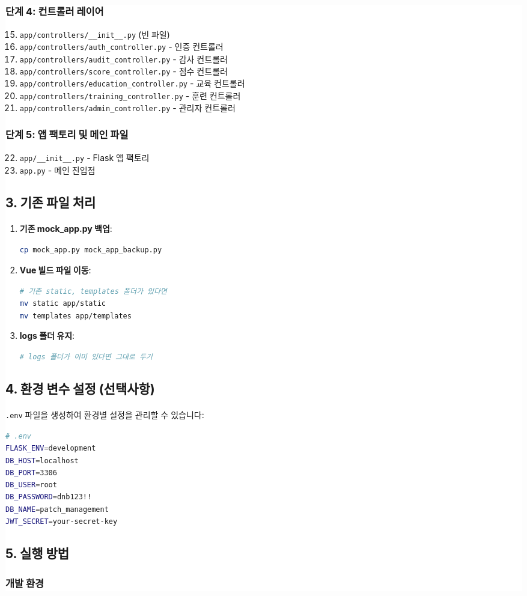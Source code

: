 ### 단계 4: 컨트롤러 레이어

15. `app/controllers/__init__.py` (빈 파일)
16. `app/controllers/auth_controller.py` - 인증 컨트롤러
17. `app/controllers/audit_controller.py` - 감사 컨트롤러
18. `app/controllers/score_controller.py` - 점수 컨트롤러
19. `app/controllers/education_controller.py` - 교육 컨트롤러
20. `app/controllers/training_controller.py` - 훈련 컨트롤러
21. `app/controllers/admin_controller.py` - 관리자 컨트롤러

### 단계 5: 앱 팩토리 및 메인 파일

22. `app/__init__.py` - Flask 앱 팩토리
23. `app.py` - 메인 진입점

## 3. 기존 파일 처리

1. **기존 mock_app.py 백업**:

   ```bash
   cp mock_app.py mock_app_backup.py
   ```

2. **Vue 빌드 파일 이동**:

   ```bash
   # 기존 static, templates 폴더가 있다면
   mv static app/static
   mv templates app/templates
   ```

3. **logs 폴더 유지**:
   ```bash
   # logs 폴더가 이미 있다면 그대로 두기
   ```

## 4. 환경 변수 설정 (선택사항)

`.env` 파일을 생성하여 환경별 설정을 관리할 수 있습니다:

```bash
# .env
FLASK_ENV=development
DB_HOST=localhost
DB_PORT=3306
DB_USER=root
DB_PASSWORD=dnb123!!
DB_NAME=patch_management
JWT_SECRET=your-secret-key
```

## 5. 실행 방법

### 개발 환경
